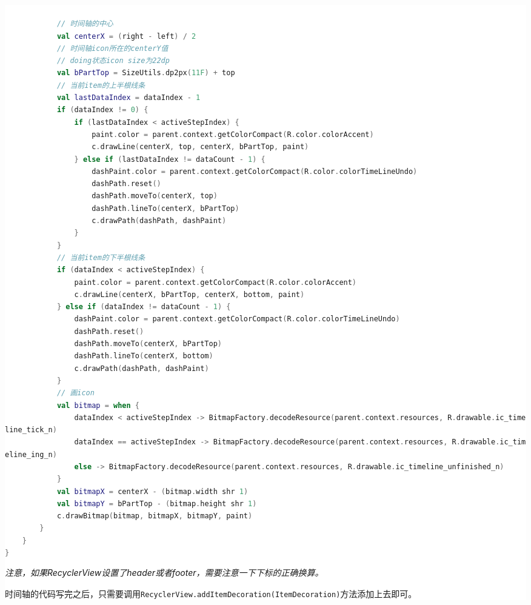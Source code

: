 ```kotlin

            // 时间轴的中心
            val centerX = (right - left) / 2
            // 时间轴icon所在的centerY值
            // doing状态icon size为22dp
            val bPartTop = SizeUtils.dp2px(11F) + top
            // 当前item的上半根线条
            val lastDataIndex = dataIndex - 1
            if (dataIndex != 0) {
                if (lastDataIndex < activeStepIndex) {
                    paint.color = parent.context.getColorCompact(R.color.colorAccent)
                    c.drawLine(centerX, top, centerX, bPartTop, paint)
                } else if (lastDataIndex != dataCount - 1) {
                    dashPaint.color = parent.context.getColorCompact(R.color.colorTimeLineUndo)
                    dashPath.reset()
                    dashPath.moveTo(centerX, top)
                    dashPath.lineTo(centerX, bPartTop)
                    c.drawPath(dashPath, dashPaint)
                }
            }
            // 当前item的下半根线条
            if (dataIndex < activeStepIndex) {
                paint.color = parent.context.getColorCompact(R.color.colorAccent)
                c.drawLine(centerX, bPartTop, centerX, bottom, paint)
            } else if (dataIndex != dataCount - 1) {
                dashPaint.color = parent.context.getColorCompact(R.color.colorTimeLineUndo)
                dashPath.reset()
                dashPath.moveTo(centerX, bPartTop)
                dashPath.lineTo(centerX, bottom)
                c.drawPath(dashPath, dashPaint)
            }
            // 画icon
            val bitmap = when {
                dataIndex < activeStepIndex -> BitmapFactory.decodeResource(parent.context.resources, R.drawable.ic_timeline_tick_n)
                dataIndex == activeStepIndex -> BitmapFactory.decodeResource(parent.context.resources, R.drawable.ic_timeline_ing_n)
                else -> BitmapFactory.decodeResource(parent.context.resources, R.drawable.ic_timeline_unfinished_n)
            }
            val bitmapX = centerX - (bitmap.width shr 1)
            val bitmapY = bPartTop - (bitmap.height shr 1)
            c.drawBitmap(bitmap, bitmapX, bitmapY, paint)
        }
    }
}
```

*注意，如果RecyclerView设置了header或者footer，需要注意一下下标的正确换算。*

时间轴的代码写完之后，只需要调用`RecyclerView.addItemDecoration(ItemDecoration)`方法添加上去即可。